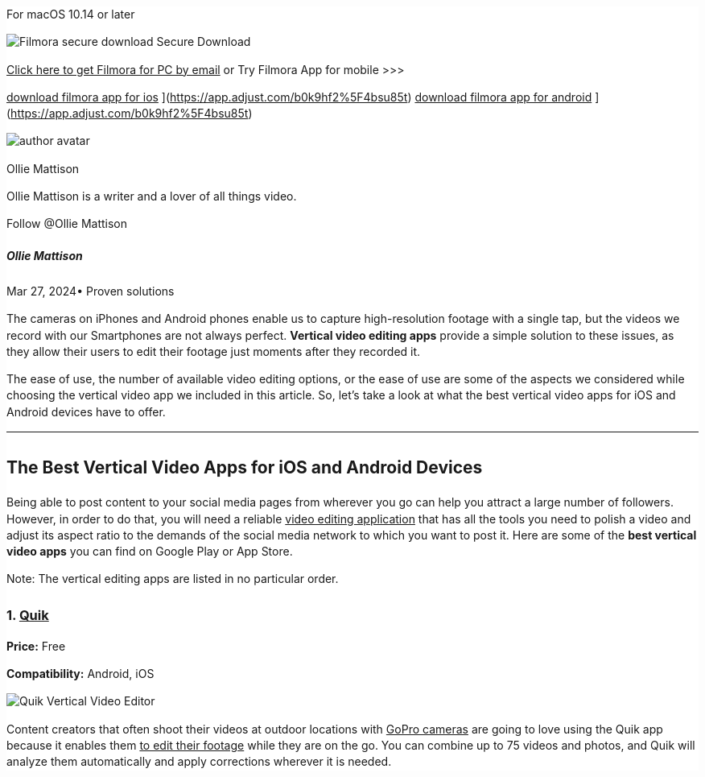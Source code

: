 For macOS 10.14 or later

![Filmora secure download](https://images.wondershare.com/filmora/images/store/secure.png) Secure Download

[Click here to get Filmora for PC by email](https://tools.techidaily.com/wondershare/filmora/download/)
or Try Filmora App for mobile >>>

[download filmora app for ios](https://images.wondershare.com/filmorago/article-common/app_store.svg) ](https://app.adjust.com/b0k9hf2%5F4bsu85t) [download filmora app for android](https://images.wondershare.com/filmorago/article-common/google_play.svg) ](https://app.adjust.com/b0k9hf2%5F4bsu85t)

![author avatar](https://images.wondershare.com/filmora/article-images/ollie-mattison.jpg)

Ollie Mattison

Ollie Mattison is a writer and a lover of all things video.

Follow @Ollie Mattison

##### Ollie Mattison

 Mar 27, 2024• Proven solutions

The cameras on iPhones and Android phones enable us to capture high-resolution footage with a single tap, but the videos we record with our Smartphones are not always perfect. **Vertical video editing apps** provide a simple solution to these issues, as they allow their users to edit their footage just moments after they recorded it.

The ease of use, the number of available video editing options, or the ease of use are some of the aspects we considered while choosing the vertical video app we included in this article. So, let’s take a look at what the best vertical video apps for iOS and Android devices have to offer.

---

## The Best Vertical Video Apps for iOS and Android Devices

Being able to post content to your social media pages from wherever you go can help you attract a large number of followers. However, in order to do that, you will need a reliable [video editing application](https://tools.techidaily.com/wondershare/filmora/download/) that has all the tools you need to polish a video and adjust its aspect ratio to the demands of the social media network to which you want to post it. Here are some of the **best vertical video apps** you can find on Google Play or App Store.

Note: The vertical editing apps are listed in no particular order.

### 1. [Quik](https://gopro.com/en/us/shop/quik-app-video-photo-editor)

**Price:** Free

**Compatibility:** Android, iOS

![ Quik Vertical Video Editor](https://images.wondershare.com/filmora/article-images/quik.JPG)

Content creators that often shoot their videos at outdoor locations with [GoPro cameras](https://tools.techidaily.com/wondershare/filmora/download/) are going to love using the Quik app because it enables them [to edit their footage](https://tools.techidaily.com/wondershare/filmora/download/) while they are on the go. You can combine up to 75 videos and photos, and Quik will analyze them automatically and apply corrections wherever it is needed.
